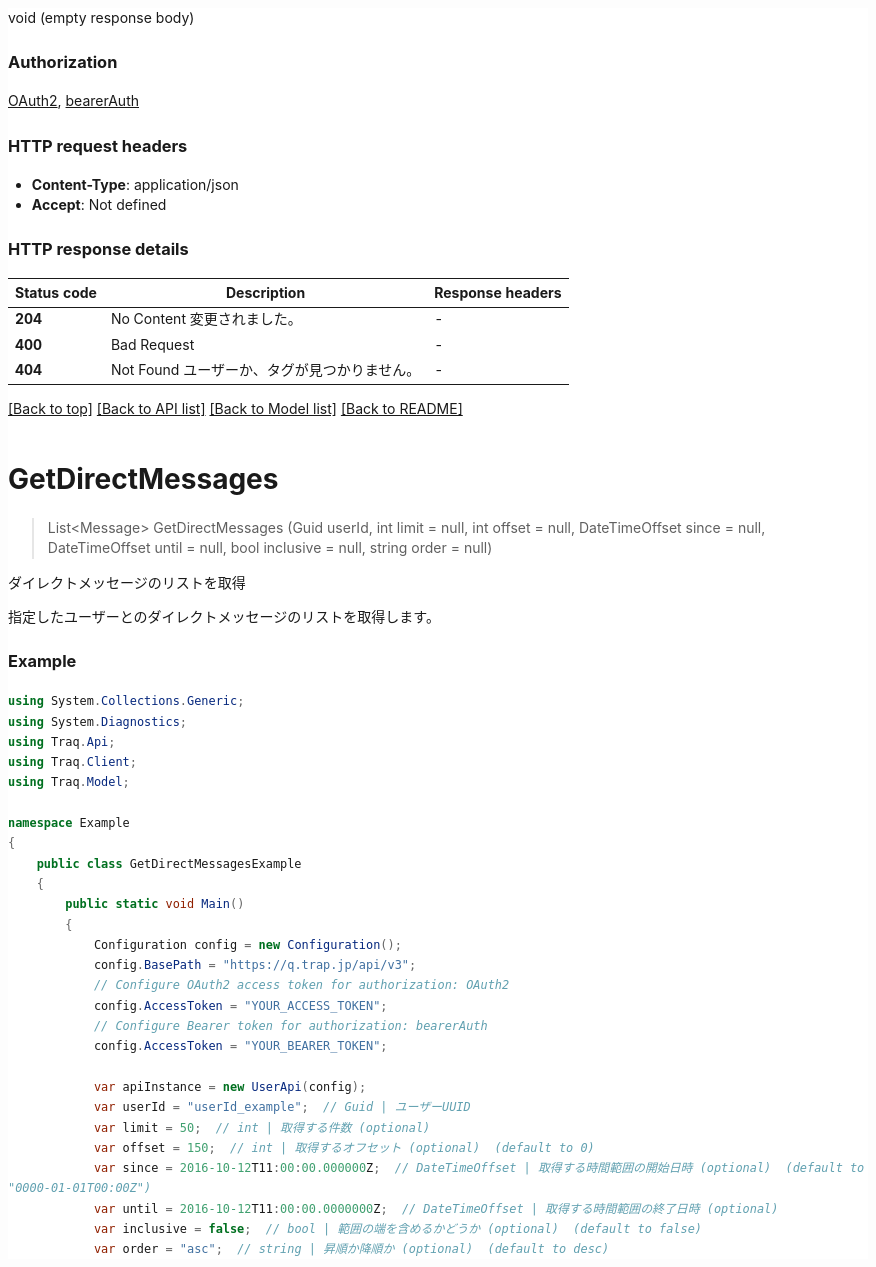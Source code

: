 void (empty response body)

### Authorization

[OAuth2](../README.md#OAuth2), [bearerAuth](../README.md#bearerAuth)

### HTTP request headers

 - **Content-Type**: application/json
 - **Accept**: Not defined


### HTTP response details
| Status code | Description | Response headers |
|-------------|-------------|------------------|
| **204** | No Content 変更されました。 |  -  |
| **400** | Bad Request |  -  |
| **404** | Not Found ユーザーか、タグが見つかりません。 |  -  |

[[Back to top]](#) [[Back to API list]](../../README.md#documentation-for-api-endpoints) [[Back to Model list]](../../README.md#documentation-for-models) [[Back to README]](../../README.md)

<a id="getdirectmessages"></a>
# **GetDirectMessages**
> List&lt;Message&gt; GetDirectMessages (Guid userId, int limit = null, int offset = null, DateTimeOffset since = null, DateTimeOffset until = null, bool inclusive = null, string order = null)

ダイレクトメッセージのリストを取得

指定したユーザーとのダイレクトメッセージのリストを取得します。

### Example
```csharp
using System.Collections.Generic;
using System.Diagnostics;
using Traq.Api;
using Traq.Client;
using Traq.Model;

namespace Example
{
    public class GetDirectMessagesExample
    {
        public static void Main()
        {
            Configuration config = new Configuration();
            config.BasePath = "https://q.trap.jp/api/v3";
            // Configure OAuth2 access token for authorization: OAuth2
            config.AccessToken = "YOUR_ACCESS_TOKEN";
            // Configure Bearer token for authorization: bearerAuth
            config.AccessToken = "YOUR_BEARER_TOKEN";

            var apiInstance = new UserApi(config);
            var userId = "userId_example";  // Guid | ユーザーUUID
            var limit = 50;  // int | 取得する件数 (optional) 
            var offset = 150;  // int | 取得するオフセット (optional)  (default to 0)
            var since = 2016-10-12T11:00:00.000000Z;  // DateTimeOffset | 取得する時間範囲の開始日時 (optional)  (default to "0000-01-01T00:00Z")
            var until = 2016-10-12T11:00:00.0000000Z;  // DateTimeOffset | 取得する時間範囲の終了日時 (optional) 
            var inclusive = false;  // bool | 範囲の端を含めるかどうか (optional)  (default to false)
            var order = "asc";  // string | 昇順か降順か (optional)  (default to desc)
```